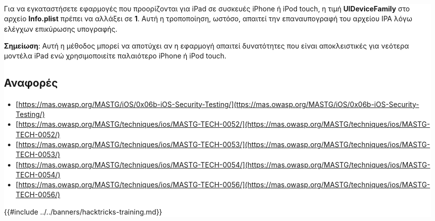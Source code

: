 Για να εγκαταστήσετε εφαρμογές που προορίζονται για iPad σε συσκευές iPhone ή iPod touch, η τιμή **UIDeviceFamily** στο αρχείο **Info.plist** πρέπει να αλλάξει σε **1**. Αυτή η τροποποίηση, ωστόσο, απαιτεί την επαναυπογραφή του αρχείου IPA λόγω ελέγχων επικύρωσης υπογραφής.

**Σημείωση**: Αυτή η μέθοδος μπορεί να αποτύχει αν η εφαρμογή απαιτεί δυνατότητες που είναι αποκλειστικές για νεότερα μοντέλα iPad ενώ χρησιμοποιείτε παλαιότερο iPhone ή iPod touch.

## Αναφορές

- [https://mas.owasp.org/MASTG/iOS/0x06b-iOS-Security-Testing/](ttps://mas.owasp.org/MASTG/iOS/0x06b-iOS-Security-Testing/)
- [https://mas.owasp.org/MASTG/techniques/ios/MASTG-TECH-0052/](https://mas.owasp.org/MASTG/techniques/ios/MASTG-TECH-0052/)
- [https://mas.owasp.org/MASTG/techniques/ios/MASTG-TECH-0053/](https://mas.owasp.org/MASTG/techniques/ios/MASTG-TECH-0053/)
- [https://mas.owasp.org/MASTG/techniques/ios/MASTG-TECH-0054/](https://mas.owasp.org/MASTG/techniques/ios/MASTG-TECH-0054/)
- [https://mas.owasp.org/MASTG/techniques/ios/MASTG-TECH-0056/](https://mas.owasp.org/MASTG/techniques/ios/MASTG-TECH-0056/)

{{#include ../../banners/hacktricks-training.md}}
